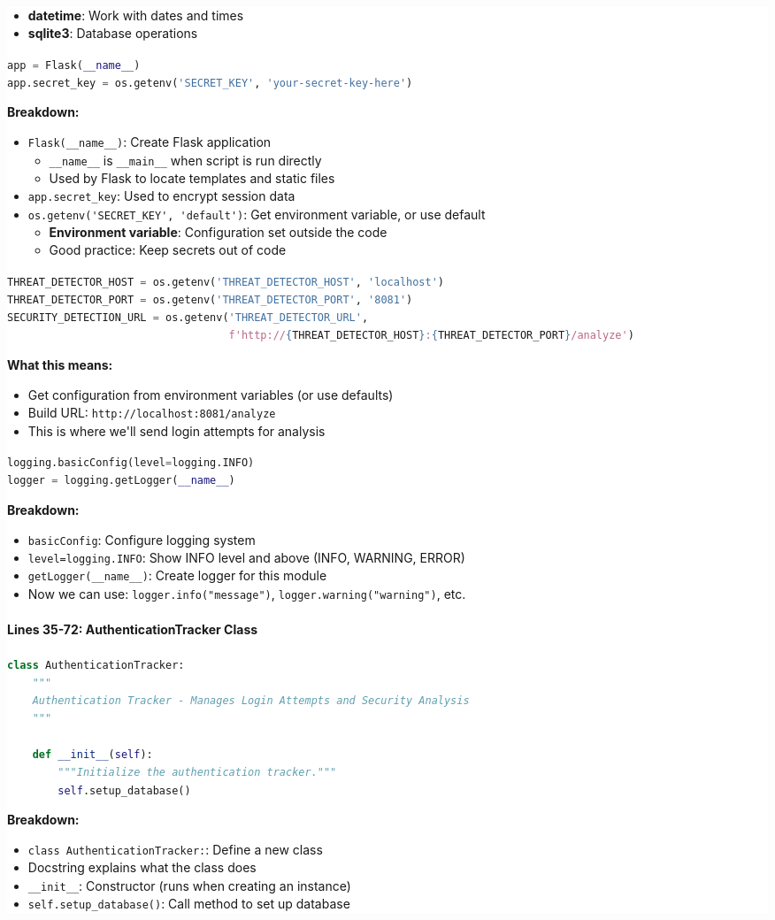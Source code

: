 - **datetime**: Work with dates and times
- **sqlite3**: Database operations

```python
app = Flask(__name__)
app.secret_key = os.getenv('SECRET_KEY', 'your-secret-key-here')
```
**Breakdown:**
- `Flask(__name__)`: Create Flask application
  - `__name__` is `__main__` when script is run directly
  - Used by Flask to locate templates and static files
- `app.secret_key`: Used to encrypt session data
- `os.getenv('SECRET_KEY', 'default')`: Get environment variable, or use default
  - **Environment variable**: Configuration set outside the code
  - Good practice: Keep secrets out of code

```python
THREAT_DETECTOR_HOST = os.getenv('THREAT_DETECTOR_HOST', 'localhost')
THREAT_DETECTOR_PORT = os.getenv('THREAT_DETECTOR_PORT', '8081')
SECURITY_DETECTION_URL = os.getenv('THREAT_DETECTOR_URL', 
                                   f'http://{THREAT_DETECTOR_HOST}:{THREAT_DETECTOR_PORT}/analyze')
```
**What this means:**
- Get configuration from environment variables (or use defaults)
- Build URL: `http://localhost:8081/analyze`
- This is where we'll send login attempts for analysis

```python
logging.basicConfig(level=logging.INFO)
logger = logging.getLogger(__name__)
```
**Breakdown:**
- `basicConfig`: Configure logging system
- `level=logging.INFO`: Show INFO level and above (INFO, WARNING, ERROR)
- `getLogger(__name__)`: Create logger for this module
- Now we can use: `logger.info("message")`, `logger.warning("warning")`, etc.

#### Lines 35-72: AuthenticationTracker Class

```python
class AuthenticationTracker:
    """
    Authentication Tracker - Manages Login Attempts and Security Analysis
    """
    
    def __init__(self):
        """Initialize the authentication tracker."""
        self.setup_database()
```
**Breakdown:**
- `class AuthenticationTracker:`: Define a new class
- Docstring explains what the class does
- `__init__`: Constructor (runs when creating an instance)
- `self.setup_database()`: Call method to set up database
